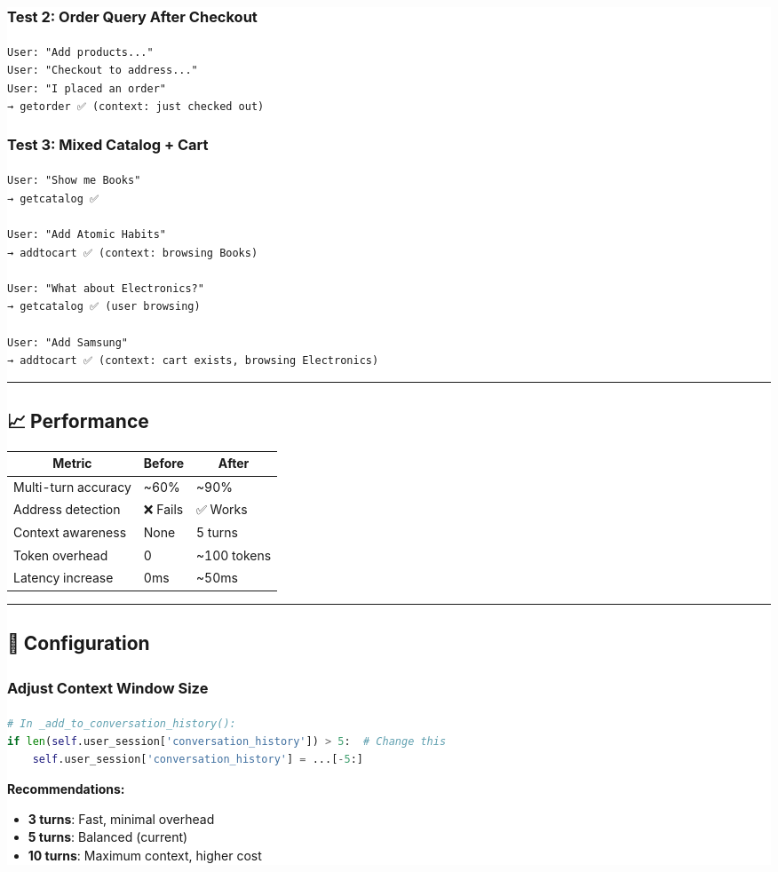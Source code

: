 ### **Test 2: Order Query After Checkout**
```
User: "Add products..."
User: "Checkout to address..."
User: "I placed an order"
→ getorder ✅ (context: just checked out)
```

### **Test 3: Mixed Catalog + Cart**
```
User: "Show me Books"
→ getcatalog ✅

User: "Add Atomic Habits"
→ addtocart ✅ (context: browsing Books)

User: "What about Electronics?"
→ getcatalog ✅ (user browsing)

User: "Add Samsung"
→ addtocart ✅ (context: cart exists, browsing Electronics)
```

---

## 📈 **Performance**

| Metric | Before | After |
|--------|--------|-------|
| Multi-turn accuracy | ~60% | ~90% |
| Address detection | ❌ Fails | ✅ Works |
| Context awareness | None | 5 turns |
| Token overhead | 0 | ~100 tokens |
| Latency increase | 0ms | ~50ms |

---

## 🔧 **Configuration**

### **Adjust Context Window Size**
```python
# In _add_to_conversation_history():
if len(self.user_session['conversation_history']) > 5:  # Change this
    self.user_session['conversation_history'] = ...[-5:]
```

**Recommendations:**
- **3 turns**: Fast, minimal overhead
- **5 turns**: Balanced (current)
- **10 turns**: Maximum context, higher cost
